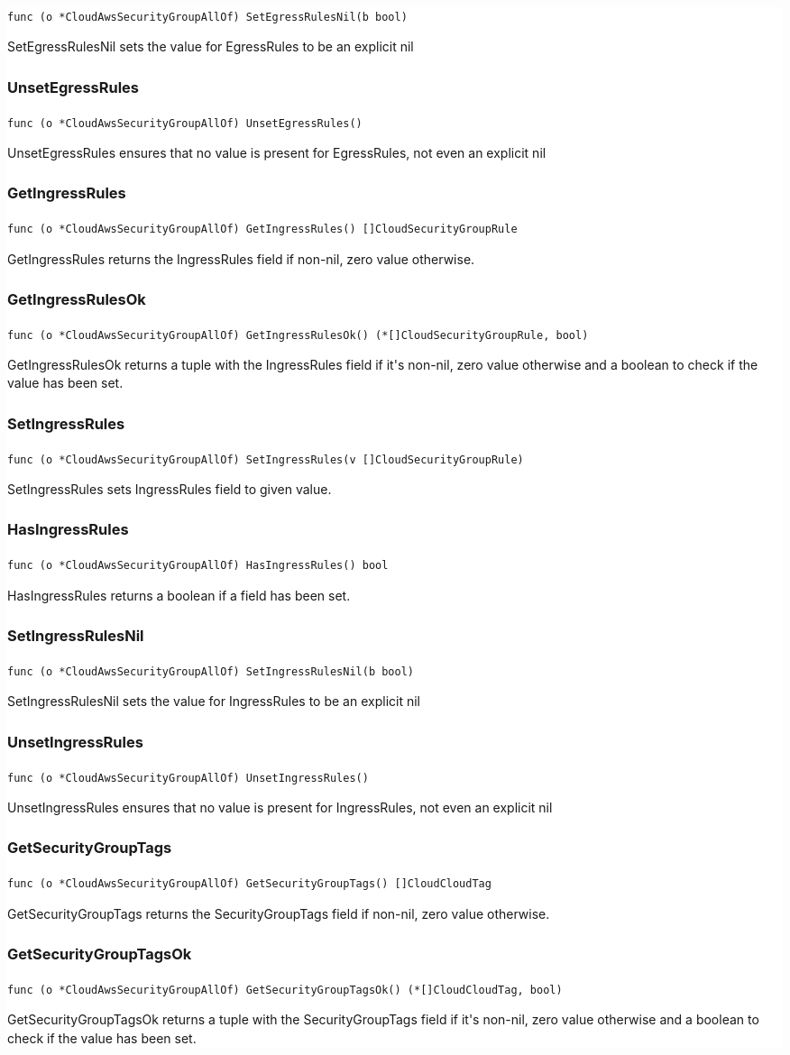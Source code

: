 `func (o *CloudAwsSecurityGroupAllOf) SetEgressRulesNil(b bool)`

 SetEgressRulesNil sets the value for EgressRules to be an explicit nil

### UnsetEgressRules
`func (o *CloudAwsSecurityGroupAllOf) UnsetEgressRules()`

UnsetEgressRules ensures that no value is present for EgressRules, not even an explicit nil
### GetIngressRules

`func (o *CloudAwsSecurityGroupAllOf) GetIngressRules() []CloudSecurityGroupRule`

GetIngressRules returns the IngressRules field if non-nil, zero value otherwise.

### GetIngressRulesOk

`func (o *CloudAwsSecurityGroupAllOf) GetIngressRulesOk() (*[]CloudSecurityGroupRule, bool)`

GetIngressRulesOk returns a tuple with the IngressRules field if it's non-nil, zero value otherwise
and a boolean to check if the value has been set.

### SetIngressRules

`func (o *CloudAwsSecurityGroupAllOf) SetIngressRules(v []CloudSecurityGroupRule)`

SetIngressRules sets IngressRules field to given value.

### HasIngressRules

`func (o *CloudAwsSecurityGroupAllOf) HasIngressRules() bool`

HasIngressRules returns a boolean if a field has been set.

### SetIngressRulesNil

`func (o *CloudAwsSecurityGroupAllOf) SetIngressRulesNil(b bool)`

 SetIngressRulesNil sets the value for IngressRules to be an explicit nil

### UnsetIngressRules
`func (o *CloudAwsSecurityGroupAllOf) UnsetIngressRules()`

UnsetIngressRules ensures that no value is present for IngressRules, not even an explicit nil
### GetSecurityGroupTags

`func (o *CloudAwsSecurityGroupAllOf) GetSecurityGroupTags() []CloudCloudTag`

GetSecurityGroupTags returns the SecurityGroupTags field if non-nil, zero value otherwise.

### GetSecurityGroupTagsOk

`func (o *CloudAwsSecurityGroupAllOf) GetSecurityGroupTagsOk() (*[]CloudCloudTag, bool)`

GetSecurityGroupTagsOk returns a tuple with the SecurityGroupTags field if it's non-nil, zero value otherwise
and a boolean to check if the value has been set.

